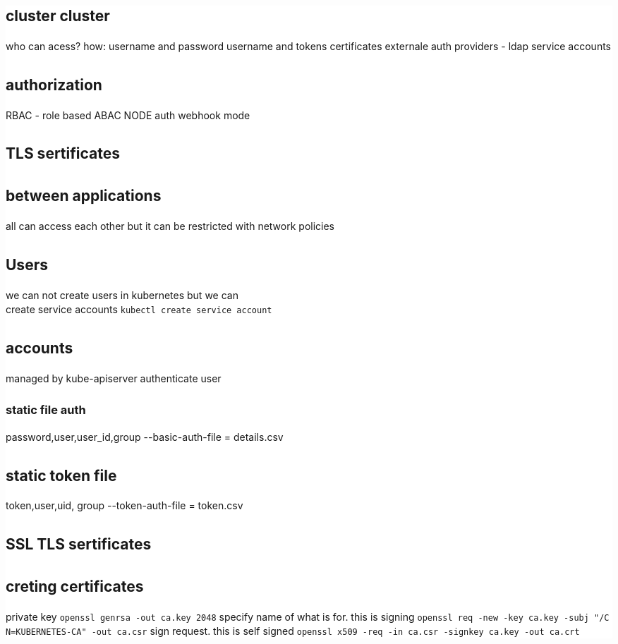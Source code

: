 ## cluster cluster

who can acess?
how:
username and password
username and tokens
certificates
externale auth providers - ldap
service accounts

## authorization
RBAC - role based 
ABAC
NODE auth
webhook mode



## TLS sertificates

## between applications

all can access each other but it can be restricted with network policies


## Users

we can not create users in kubernetes but we can  
create service accounts
`kubectl create service account`

## accounts
managed by kube-apiserver
authenticate user

### static file auth

password,user,user_id,group
--basic-auth-file = details.csv

## static token file
token,user,uid, group
--token-auth-file = token.csv

## SSL TLS sertificates
## creting certificates
private key
`openssl genrsa -out ca.key 2048`
specify name of what is for. this is signing
`openssl req -new -key ca.key -subj "/CN=KUBERNETES-CA" -out ca.csr`
sign request. this is self signed
`openssl x509 -req -in ca.csr -signkey ca.key -out ca.crt`
